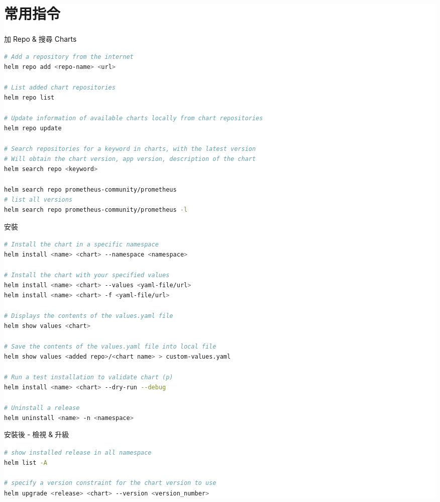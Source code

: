 # 常用指令

加 Repo & 搜尋 Charts

```bash
# Add a repository from the internet
helm repo add <repo-name> <url>

# List added chart repositories
helm repo list                    

# Update information of available charts locally from chart repositories
helm repo update       

# Search repositories for a keyword in charts, with the latest version      
# Will obtain the chart version, app version, description of the chart    
helm search repo <keyword>   

helm search repo prometheus-community/prometheus
# list all versions
helm search repo prometheus-community/prometheus -l
```

安裝

```bash
# Install the chart in a specific namespace
helm install <name> <chart> --namespace <namespace>   

# Install the chart with your specified values
helm install <name> <chart> --values <yaml-file/url>  
helm install <name> <chart> -f <yaml-file/url>     

# Displays the contents of the values.yaml file
helm show values <chart>     

# Save the contents of the values.yaml file into local file
helm show values <added repo>/<chart name> > custom-values.yaml

# Run a test installation to validate chart (p)
helm install <name> <chart> --dry-run --debug         

# Uninstall a release
helm uninstall <name> -n <namespace>                  
```

安裝後 - 檢視 & 升級

```bash
# show installed release in all namespace
helm list -A

# specify a version constraint for the chart version to use
helm upgrade <release> <chart> --version <version_number> 
```

